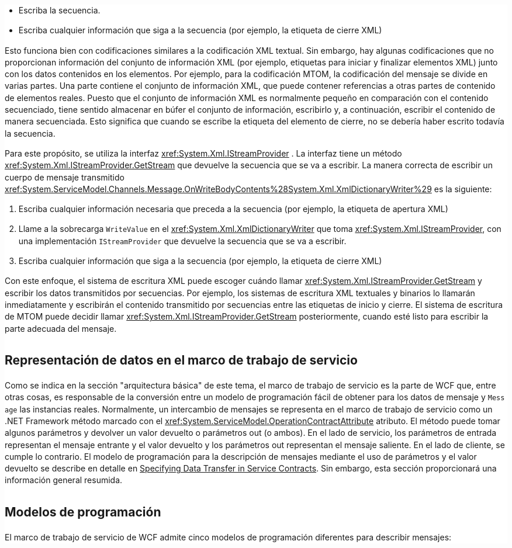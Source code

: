 - Escriba la secuencia.  
  
- Escriba cualquier información que siga a la secuencia (por ejemplo, la etiqueta de cierre XML)  
  
 Esto funciona bien con codificaciones similares a la codificación XML textual. Sin embargo, hay algunas codificaciones que no proporcionan información del conjunto de información XML (por ejemplo, etiquetas para iniciar y finalizar elementos XML) junto con los datos contenidos en los elementos. Por ejemplo, para la codificación MTOM, la codificación del mensaje se divide en varias partes. Una parte contiene el conjunto de información XML, que puede contener referencias a otras partes de contenido de elementos reales. Puesto que el conjunto de información XML es normalmente pequeño en comparación con el contenido secuenciado, tiene sentido almacenar en búfer el conjunto de información, escribirlo y, a continuación, escribir el contenido de manera secuenciada. Esto significa que cuando se escribe la etiqueta del elemento de cierre, no se debería haber escrito todavía la secuencia.  
  
 Para este propósito, se utiliza la interfaz <xref:System.Xml.IStreamProvider> . La interfaz tiene un método <xref:System.Xml.IStreamProvider.GetStream> que devuelve la secuencia que se va a escribir. La manera correcta de escribir un cuerpo de mensaje transmitido <xref:System.ServiceModel.Channels.Message.OnWriteBodyContents%28System.Xml.XmlDictionaryWriter%29> es la siguiente:  
  
1. Escriba cualquier información necesaria que preceda a la secuencia (por ejemplo, la etiqueta de apertura XML)  
  
2. Llame a la sobrecarga `WriteValue` en el <xref:System.Xml.XmlDictionaryWriter> que toma <xref:System.Xml.IStreamProvider>, con una implementación `IStreamProvider` que devuelve la secuencia que se va a escribir.  
  
3. Escriba cualquier información que siga a la secuencia (por ejemplo, la etiqueta de cierre XML)  
  
 Con este enfoque, el sistema de escritura XML puede escoger cuándo llamar <xref:System.Xml.IStreamProvider.GetStream> y escribir los datos transmitidos por secuencias. Por ejemplo, los sistemas de escritura XML textuales y binarios lo llamarán inmediatamente y escribirán el contenido transmitido por secuencias entre las etiquetas de inicio y cierre. El sistema de escritura de MTOM puede decidir llamar <xref:System.Xml.IStreamProvider.GetStream> posteriormente, cuando esté listo para escribir la parte adecuada del mensaje.  
  
## <a name="representing-data-in-the-service-framework"></a>Representación de datos en el marco de trabajo de servicio  

 Como se indica en la sección "arquitectura básica" de este tema, el marco de trabajo de servicio es la parte de WCF que, entre otras cosas, es responsable de la conversión entre un modelo de programación fácil de obtener para los datos de mensaje y `Message` las instancias reales. Normalmente, un intercambio de mensajes se representa en el marco de trabajo de servicio como un .NET Framework método marcado con el <xref:System.ServiceModel.OperationContractAttribute> atributo. El método puede tomar algunos parámetros y devolver un valor devuelto o parámetros out (o ambos). En el lado de servicio, los parámetros de entrada representan el mensaje entrante y el valor devuelto y los parámetros out representan el mensaje saliente. En el lado de cliente, se cumple lo contrario. El modelo de programación para la descripción de mensajes mediante el uso de parámetros y el valor devuelto se describe en detalle en [Specifying Data Transfer in Service Contracts](specifying-data-transfer-in-service-contracts.md). Sin embargo, esta sección proporcionará una información general resumida.  
  
## <a name="programming-models"></a>Modelos de programación  

 El marco de trabajo de servicio de WCF admite cinco modelos de programación diferentes para describir mensajes:  
  